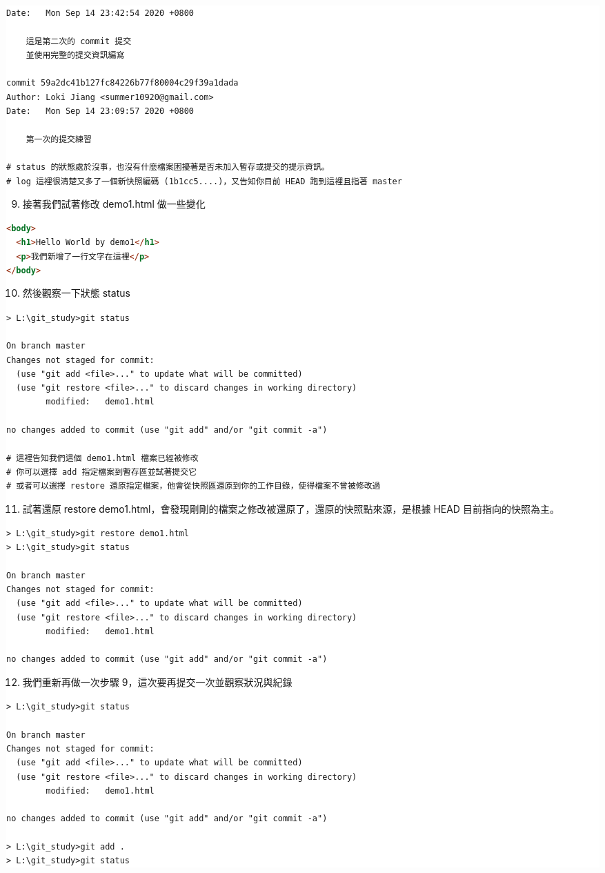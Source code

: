 ```shell cmd
Date:   Mon Sep 14 23:42:54 2020 +0800

    這是第二次的 commit 提交
    並使用完整的提交資訊編寫

commit 59a2dc41b127fc84226b77f80004c29f39a1dada
Author: Loki Jiang <summer10920@gmail.com>
Date:   Mon Sep 14 23:09:57 2020 +0800

    第一次的提交練習

# status 的狀態處於沒事，也沒有什麼檔案困擾著是否未加入暫存或提交的提示資訊。
# log 這裡很清楚又多了一個新快照編碼 (1b1cc5....)，又告知你目前 HEAD 跑到這裡且指著 master
```
9. 接著我們試著修改 demo1.html 做一些變化
```html demo1.html
<body>
  <h1>Hello World by demo1</h1>
  <p>我們新增了一行文字在這裡</p>
</body>
```
10. 然後觀察一下狀態 status
```shell cmd
> L:\git_study>git status

On branch master
Changes not staged for commit:
  (use "git add <file>..." to update what will be committed)
  (use "git restore <file>..." to discard changes in working directory)
        modified:   demo1.html

no changes added to commit (use "git add" and/or "git commit -a")

# 這裡告知我們這個 demo1.html 檔案已經被修改
# 你可以選擇 add 指定檔案到暫存區並試著提交它
# 或者可以選擇 restore 還原指定檔案，他會從快照區還原到你的工作目錄，使得檔案不曾被修改過
```
11. 試著還原 restore demo1.html，會發現剛剛的檔案之修改被還原了，還原的快照點來源，是根據 HEAD 目前指向的快照為主。
```shell cmd
> L:\git_study>git restore demo1.html
> L:\git_study>git status

On branch master
Changes not staged for commit:
  (use "git add <file>..." to update what will be committed)
  (use "git restore <file>..." to discard changes in working directory)
        modified:   demo1.html

no changes added to commit (use "git add" and/or "git commit -a")
```
12. 我們重新再做一次步驟 9，這次要再提交一次並觀察狀況與紀錄
```shell cmd
> L:\git_study>git status

On branch master
Changes not staged for commit:
  (use "git add <file>..." to update what will be committed)
  (use "git restore <file>..." to discard changes in working directory)
        modified:   demo1.html

no changes added to commit (use "git add" and/or "git commit -a")

> L:\git_study>git add .
> L:\git_study>git status
```